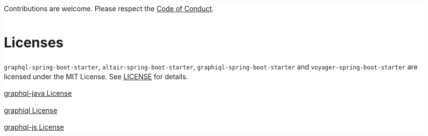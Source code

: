 Contributions are welcome. Please respect
the [Code of Conduct](http://contributor-covenant.org/version/1/3/0/).

# Licenses

`graphql-spring-boot-starter`, `altair-spring-boot-starter`, `graphiql-spring-boot-starter`
and `voyager-spring-boot-starter` are licensed under the MIT License. See [LICENSE](LICENSE.md) for
details.

[graphql-java License](https://github.com/andimarek/graphql-java/blob/master/LICENSE.md)

[graphiql License](https://github.com/graphql/graphiql/blob/master/LICENSE)

[graphql-js License](https://github.com/graphql/graphql-js/blob/master/LICENSE)
